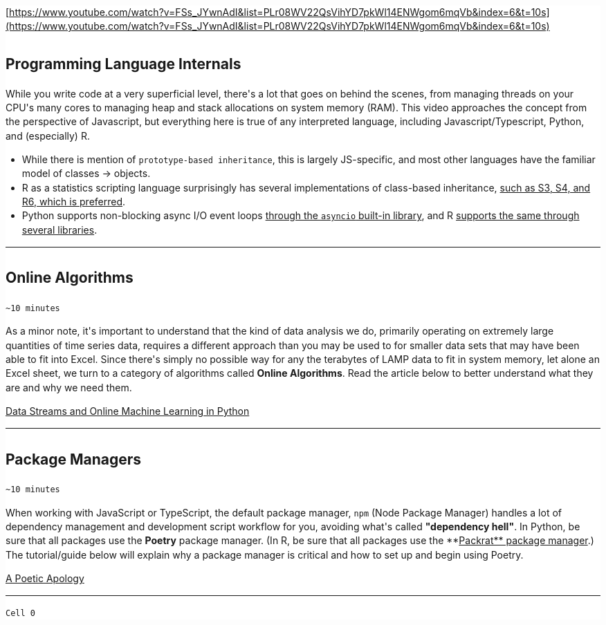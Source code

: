 
[https://www.youtube.com/watch?v=FSs_JYwnAdI&list=PLr08WV22QsVihYD7pkWl14ENWgom6mqVb&index=6&t=10s](https://www.youtube.com/watch?v=FSs_JYwnAdI&list=PLr08WV22QsVihYD7pkWl14ENWgom6mqVb&index=6&t=10s)

## Programming Language Internals

While you write code at a very superficial level, there's a lot that goes on behind the scenes, from managing threads on your CPU's many cores to managing heap and stack allocations on system memory (RAM). This video approaches the concept from the perspective of Javascript, but everything here is true of any interpreted language, including Javascript/Typescript, Python, and (especially) R. 

- While there is mention of `prototype-based inheritance`, this is largely JS-specific, and most other languages have the familiar model of classes → objects.
- R as a statistics scripting language surprisingly has several implementations of class-based inheritance, [such as S3, S4, and R6, which is preferred](https://r6.r-lib.org/articles/Introduction.html).
- Python supports non-blocking async I/O event loops [through the `asyncio` built-in library](https://docs.python.org/3/library/asyncio.html), and R [supports the same through several libraries](https://cran.r-project.org/web/packages/promises/vignettes/intro.html).

---

## Online Algorithms

`~10 minutes`

As a minor note, it's important to understand that the kind of data analysis we do, primarily operating on extremely large quantities of time series data, requires a different approach than you may be used to for smaller data sets that may have been able to fit into Excel. Since there's simply no possible way for any  the terabytes of LAMP data to fit in system memory, let alone an Excel sheet, we turn to a category of algorithms called **Online Algorithms**. Read the article below to better understand what they are and why we need them.

[Data Streams and Online Machine Learning in Python](https://medium.com/analytics-vidhya/data-streams-and-online-machine-learning-in-python-a382e9e8d06a)

---

## Package Managers

`~10 minutes`

When working with JavaScript or TypeScript, the default package manager, `npm` (Node Package Manager) handles a lot of dependency management and development script workflow for you, avoiding what's called **"dependency hell"**. In Python, be sure that all packages use the **Poetry** package manager. (In R, be sure that all packages use the **[Packrat** package manager](https://rstudio.github.io/packrat/).) The tutorial/guide below will explain why a package manager is critical and how to set up and begin using Poetry.

[A Poetic Apology](https://muttdata.ai/blog/2020/08/21/a-poetic-apology.html)

---

`Cell 0`
